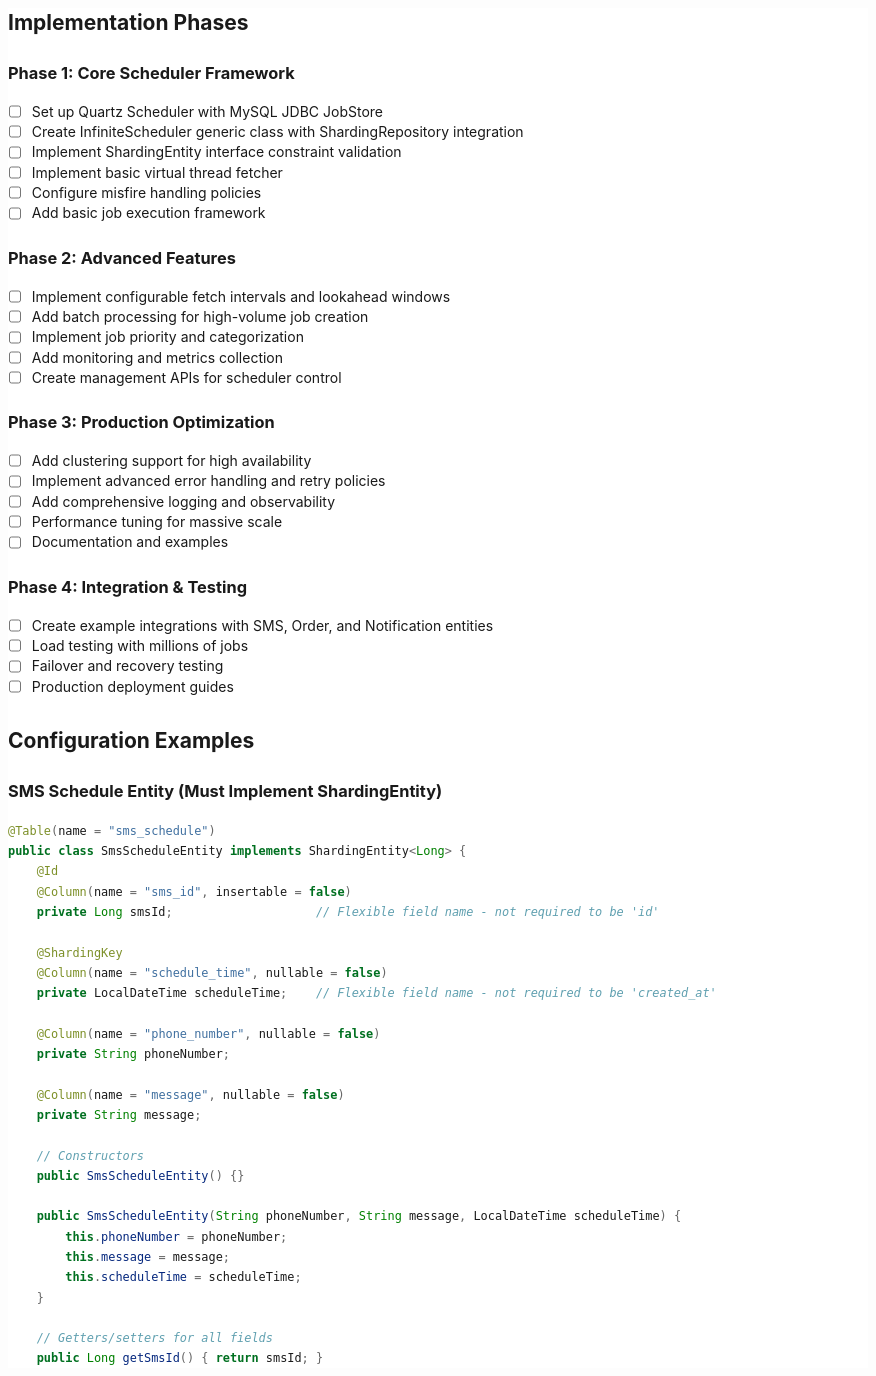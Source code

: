 ## Implementation Phases

### **Phase 1: Core Scheduler Framework**
- [ ] Set up Quartz Scheduler with MySQL JDBC JobStore
- [ ] Create InfiniteScheduler generic class with ShardingRepository integration
- [ ] Implement ShardingEntity interface constraint validation
- [ ] Implement basic virtual thread fetcher
- [ ] Configure misfire handling policies
- [ ] Add basic job execution framework

### **Phase 2: Advanced Features**
- [ ] Implement configurable fetch intervals and lookahead windows
- [ ] Add batch processing for high-volume job creation
- [ ] Implement job priority and categorization
- [ ] Add monitoring and metrics collection
- [ ] Create management APIs for scheduler control

### **Phase 3: Production Optimization**
- [ ] Add clustering support for high availability
- [ ] Implement advanced error handling and retry policies
- [ ] Add comprehensive logging and observability
- [ ] Performance tuning for massive scale
- [ ] Documentation and examples

### **Phase 4: Integration & Testing**
- [ ] Create example integrations with SMS, Order, and Notification entities
- [ ] Load testing with millions of jobs
- [ ] Failover and recovery testing
- [ ] Production deployment guides

## Configuration Examples

### **SMS Schedule Entity (Must Implement ShardingEntity)**
```java
@Table(name = "sms_schedule")
public class SmsScheduleEntity implements ShardingEntity<Long> {
    @Id
    @Column(name = "sms_id", insertable = false)
    private Long smsId;                    // Flexible field name - not required to be 'id'
    
    @ShardingKey
    @Column(name = "schedule_time", nullable = false)
    private LocalDateTime scheduleTime;    // Flexible field name - not required to be 'created_at'
    
    @Column(name = "phone_number", nullable = false)
    private String phoneNumber;
    
    @Column(name = "message", nullable = false)
    private String message;
    
    // Constructors
    public SmsScheduleEntity() {}
    
    public SmsScheduleEntity(String phoneNumber, String message, LocalDateTime scheduleTime) {
        this.phoneNumber = phoneNumber;
        this.message = message;
        this.scheduleTime = scheduleTime;
    }
    
    // Getters/setters for all fields
    public Long getSmsId() { return smsId; }
```